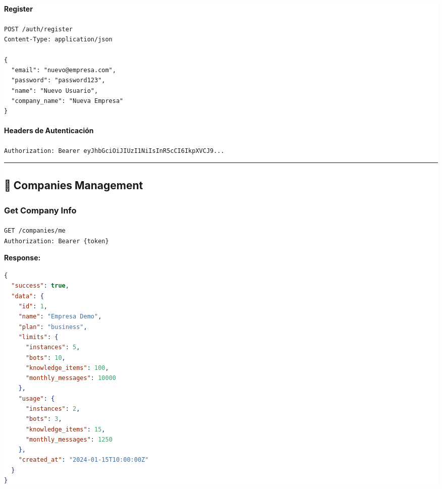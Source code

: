 #### **Register**
```http
POST /auth/register
Content-Type: application/json

{
  "email": "nuevo@empresa.com",
  "password": "password123",
  "name": "Nuevo Usuario",
  "company_name": "Nueva Empresa"
}
```

#### **Headers de Autenticación**
```http
Authorization: Bearer eyJhbGciOiJIUzI1NiIsInR5cCI6IkpXVCJ9...
```

---

## 🏢 Companies Management

### **Get Company Info**
```http
GET /companies/me
Authorization: Bearer {token}
```

**Response:**
```json
{
  "success": true,
  "data": {
    "id": 1,
    "name": "Empresa Demo",
    "plan": "business",
    "limits": {
      "instances": 5,
      "bots": 10,
      "knowledge_items": 100,
      "monthly_messages": 10000
    },
    "usage": {
      "instances": 2,
      "bots": 3,
      "knowledge_items": 15,
      "monthly_messages": 1250
    },
    "created_at": "2024-01-15T10:00:00Z"
  }
}
```
